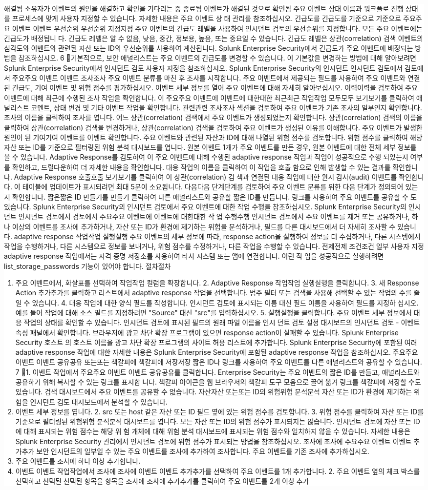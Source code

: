 해결됨 소유자가 이벤트의 원인을 해결하고 확인을 기다리는 중
종료됨 이벤트가 해결된 것으로 확인됨
주요 이벤트 상태 이름과 워크플로 진행 상태를 프로세스에 맞게 사용자 지정할 수 있습니다. 자세한 내용은 주요 이벤트 상 태 관리를 참조하십시오.
긴급도를 긴급도를 기준으로 기준으로 주요주요 이벤트 이벤트 우선순위 우선순위 지정지정
주요 이벤트의 긴급도 레벨을 사용하여 인시던트 검토의 우선순위를 지정합니다. 모든 주요 이벤트에는 긴급도가 배정됩니 다. 긴급도 레벨은 알 수 없음, 낮음, 중간, 정보용, 높음, 또는 중요일 수 있습니다.
긴급도 레벨은 상관(correlation) 검색 이벤트의 심각도와 이벤트와 관련된 자산 또는 ID의 우선순위를 사용하여 계산됩니다. Splunk Enterprise Security에서 긴급도가 주요 이벤트에 배정되는 방법을 참조하십시오.
6
기본적으로, 보안 애널리스트는 주요 이벤트의 긴급도를 변경할 수 있습니다. 이 기본값을 변경하는 방법에 대해 알아보려면 Splunk Enterprise Security에서 인시던트 검토 사용자 지정을 참조하십시오.
Splunk Enterprise Security의 인시던트 인시던트 검토에서 검토에서 주요주요 이벤트 이벤트 조사조사
주요 이벤트 분류를 마친 후 조사를 시작합니다. 주요 이벤트에서 제공되는 필드를 사용하여 주요 이벤트와 연결된 긴급도, 기여 이벤트 및 위험 점수를 평가하십시오.
이벤트 세부 정보를 열어 주요 이벤트에 대해 자세히 알아보십시오.
이력이력을 검토하여 주요 이벤트에 대해 최근에 수행된 조사 작업을 확인합니다. 이 주요주요 이벤트에 이벤트에 대한대한 최근최근 작업작업 모두모두 보기보기를 클릭하여 애널리스트 코멘트, 상태 변경 및 기타 이벤트 작업을 확인합니다. 관련관련 조사조사 섹션을 검토하여 주요 이벤트가 기존 조사의 일부인지 확인합니다. 조사의 이름을 클릭하여 조사를 엽니다. 어느 상관(correlation) 검색에서 주요 이벤트가 생성되었는지 확인합니다. 상관(correlation) 검색의 이름을 클릭하여 상관(correlation) 검색을 변경하거나, 상관(correlation) 검색을 검토하여 주요 이벤트가 생성된 이유를 이해합니다. 주요 이벤트가 발생한 원인이 된 기여기여 이벤트를 이벤트 확인합니다. 주요 이벤트와 관련된 자산과 ID에 대해 나열된 위험 점수를 검토합니다. 위험 점수를 클릭하여 해당 자산 또는 ID를 기준으로 필터링된 위험 분석 대시보드를 엽니다. 원본 이벤트 1개가 주요 이벤트를 만든 경우, 원본 이벤트에 대한 전체 세부 정보를 볼 수 있습니다. Adaptive Response를 검토하여 이 주요 이벤트에 대해 수행된 adaptive response 작업과 작업이 성공적으로 수행 되었는지 여부를 확인하고, 드릴다운하여 더 자세한 내용을 확인합니다. 대응 작업의 이름을 클릭하여 이 작업을 호출 함으로 인해 발생할 수 있는 결과를 확인합니다. Adaptive Response 호출호출 보기보기를 클릭하여 이 상관(correlation) 검 색과 연결된 대응 작업에 대한 원시 감사(audit) 이벤트를 확인합니다. 이 테이블에 업데이트가 표시되려면 최대 5분이 소요됩니다. 다음다음 단계단계를 검토하여 주요 이벤트 분류를 위한 다음 단계가 정의되어 있는지 확인합니다. 짧은짧은 ID 만들기를 만들기 클릭하여 다른 애널리스트와 공유할 짧은 ID를 만듭니다. 링크를 사용하여 주요 이벤트를 공유할 수 도 있습니다. Splunk Enterprise Security의 인시던트 검토에서 주요 이벤트에 대한 작업 수행을 참조하십시오.
Splunk Enterprise Security의 인시던트 인시던트 검토에서 검토에서 주요주요 이벤트에 이벤트에 대한대한 작 업 수행수행
인시던트 검토에서 주요 이벤트를 제거 또는 공유하거나, 하나 이상의 이벤트를 조사에 추가하거나, 자산 또는 ID가 환경에 제기하는 위험을 분석하거나, 필드를 다른 대시보드에서 더 자세히 조사할 수 있습니다.
adaptive response 작업작업 실행실행
주요 이벤트의 세부 정보에 따라, response action을 실행하여 정보를 더 수집하거나, 다른 시스템에서 작업을 수행하거나, 다른 시스템으로 정보를 보내거나, 위험 점수를 수정하거나, 다른 작업을 수행할 수 있습니다.
전제전제 조건조건 일부 사용자 지정 adaptive response 작업에서는 자격 증명 저장소를 사용하여 타사 시스템 또는 앱에 연결합니다. 이런 작 업을 성공적으로 실행하려면
list_storage_passwords
기능이 있어야 합니다.
절차절차
1. 주요 이벤트에서, 화살표를 선택하여 작업작업 컬럼을 확장합니다. 2. Adaptive Response 작업작업 실행실행을 클릭합니다. 3. 새 Response Action 추가추가를 클릭하고 리스트에서 adaptive response 작업을 선택합니다. 범주 필터 또는 검색을
사용해 선택할 수 있는 작업의 수를 줄일 수 있습니다. 4. 대응 작업에 대한 양식 필드를 작성합니다. 인시던트 검토에 표시되는 이름 대신 필드 이름을 사용하여 필드를 지정하
십시오. 예를 들어 작업에 대해 소스 필드를 지정하려면 "Source" 대신 "src"를 입력하십시오. 5. 실행실행을 클릭합니다.
주요 이벤트 세부 정보에서 대응 작업의 상태를 확인할 수 있습니다. 인시던트 검토에 표시된 필드의 원래 파일 이름을 인시 던트 검토 설정 대시보드의 인시던트 검토 - 이벤트 속성 패널에서 확인합니다.
브라우저에 광고 차단 확장 프로그램이 있으면 response action이 실패할 수 있습니다. Splunk Enterprise Security 호스트 의 호스트 이름을 광고 차단 확장 프로그램의 사이트 허용 리스트에 추가합니다.
Splunk Enterprise Security에 포함된 여러 adaptive response 작업에 대한 자세한 내용은 Splunk Enterprise Security에 포함된 adaptive response 작업을 참조하십시오.
주요주요 이벤트 이벤트 공유공유 또는또는 책갈피에 책갈피에 저장저장
짧은 ID나 링크를 사용하여 주요 이벤트를 다른 애널리스트와 공유할 수 있습니다.
7
1. 이벤트 작업에서 주요주요 이벤트 이벤트 공유공유를 클릭합니다.
Enterprise Security는 주요 이벤트의 짧은 ID를 만들고, 애널리스트와 공유하기 위해 복사할 수 있는 링크를 표시합 니다. 책갈피 아이콘을 웹 브라우저의 책갈피 도구 모음으로 끌어 옮겨 링크를 책갈피에 저장할 수도 있습니다.
검색 대시보드에서 주요 이벤트를 공유할 수 없습니다.
자산자산 또는또는 ID의 위험위험 분석분석
자산 또는 ID가 환경에 제기하는 위험을 인시던트 검토 대시보드에서 분석할 수 있습니다.
1. 이벤트 세부 정보를 엽니다. 2. src 또는 host 같은 자산 또는 ID 필드 옆에 있는 위험 점수를 검토합니다. 3. 위험 점수를 클릭하여 자산 또는 ID를 기준으로 필터링된 위험위험 분석분석 대시보드를 엽니다.
모든 자산 또는 ID의 위험 점수가 표시되지는 않습니다. 인시던트 검토에 자산 또는 ID에 대해 표시되는 위험 점수는 해당 위 험 개체에 대해 위험 분석 대시보드에 표시되는 위험 점수와 일치하지 않을 수 있습니다. 자세한 내용은 Splunk Enterprise Security 관리에서 인시던트 검토에 위험 점수가 표시되는 방법을 참조하십시오.
조사에 조사에 주요주요 이벤트 이벤트 추가추가
보안 인시던트의 일부일 수 있는 주요 이벤트를 조사에 추가하여 조사합니다.
주요 이벤트를 기존 조사에 추가하십시오.
1. 주요 이벤트를 조사에 하나 이상 추가합니다.
1. 이벤트 이벤트 작업작업에서 조사에 조사에 이벤트 이벤트 추가추가를 선택하여 주요 이벤트를 1개 추가합니다. 2. 주요 이벤트 옆의 체크 박스를 선택하고 선택된 선택된 항목을 항목을 조사에 조사에 추가추가를 클릭하여 주요 이벤트를 2개 이상 추가
